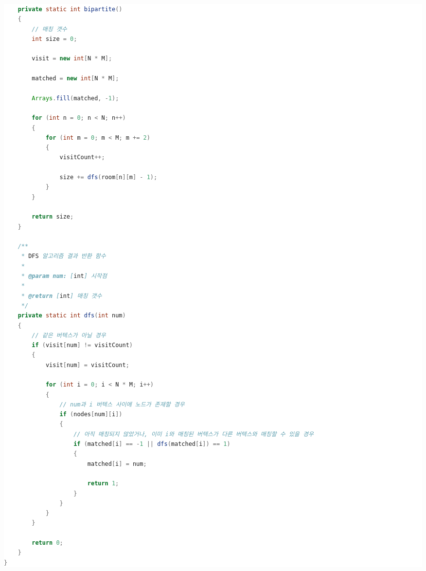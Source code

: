 ``` java
	private static int bipartite()
	{
		// 매칭 갯수
		int size = 0;
		
		visit = new int[N * M];
		
		matched = new int[N * M];
		
		Arrays.fill(matched, -1);
		
		for (int n = 0; n < N; n++)
		{
			for (int m = 0; m < M; m += 2)
			{
				visitCount++;
				
				size += dfs(room[n][m] - 1);
			}
		}
		
		return size;
	}
	
	/**
	 * DFS 알고리즘 결과 반환 함수
	 *
	 * @param num: [int] 시작점
	 *
	 * @return [int] 매칭 갯수
	 */
	private static int dfs(int num)
	{
		// 같은 버텍스가 아닐 경우
		if (visit[num] != visitCount)
		{
			visit[num] = visitCount;
			
			for (int i = 0; i < N * M; i++)
			{
				// num과 i 버텍스 사이에 노드가 존재할 경우
				if (nodes[num][i])
				{
					// 아직 매칭되지 않았거나, 이미 i와 매칭된 버텍스가 다른 버텍스와 매칭할 수 있을 경우
					if (matched[i] == -1 || dfs(matched[i]) == 1)
					{
						matched[i] = num;
						
						return 1;
					}
				}
			}
		}
		
		return 0;
	}
}
```
